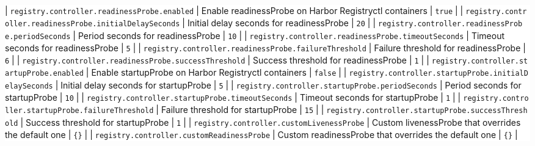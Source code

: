 | `registry.controller.readinessProbe.enabled`                | Enable readinessProbe on Harbor Registryctl containers                                                                                                                                                                                                                    | `true`                                                                              |
| `registry.controller.readinessProbe.initialDelaySeconds`    | Initial delay seconds for readinessProbe                                                                                                                                                                                                                                  | `20`                                                                                |
| `registry.controller.readinessProbe.periodSeconds`          | Period seconds for readinessProbe                                                                                                                                                                                                                                         | `10`                                                                                |
| `registry.controller.readinessProbe.timeoutSeconds`         | Timeout seconds for readinessProbe                                                                                                                                                                                                                                        | `5`                                                                                 |
| `registry.controller.readinessProbe.failureThreshold`       | Failure threshold for readinessProbe                                                                                                                                                                                                                                      | `6`                                                                                 |
| `registry.controller.readinessProbe.successThreshold`       | Success threshold for readinessProbe                                                                                                                                                                                                                                      | `1`                                                                                 |
| `registry.controller.startupProbe.enabled`                  | Enable startupProbe on Harbor Registryctl containers                                                                                                                                                                                                                      | `false`                                                                             |
| `registry.controller.startupProbe.initialDelaySeconds`      | Initial delay seconds for startupProbe                                                                                                                                                                                                                                    | `5`                                                                                 |
| `registry.controller.startupProbe.periodSeconds`            | Period seconds for startupProbe                                                                                                                                                                                                                                           | `10`                                                                                |
| `registry.controller.startupProbe.timeoutSeconds`           | Timeout seconds for startupProbe                                                                                                                                                                                                                                          | `1`                                                                                 |
| `registry.controller.startupProbe.failureThreshold`         | Failure threshold for startupProbe                                                                                                                                                                                                                                        | `15`                                                                                |
| `registry.controller.startupProbe.successThreshold`         | Success threshold for startupProbe                                                                                                                                                                                                                                        | `1`                                                                                 |
| `registry.controller.customLivenessProbe`                   | Custom livenessProbe that overrides the default one                                                                                                                                                                                                                       | `{}`                                                                                |
| `registry.controller.customReadinessProbe`                  | Custom readinessProbe that overrides the default one                                                                                                                                                                                                                      | `{}`                                                                                |